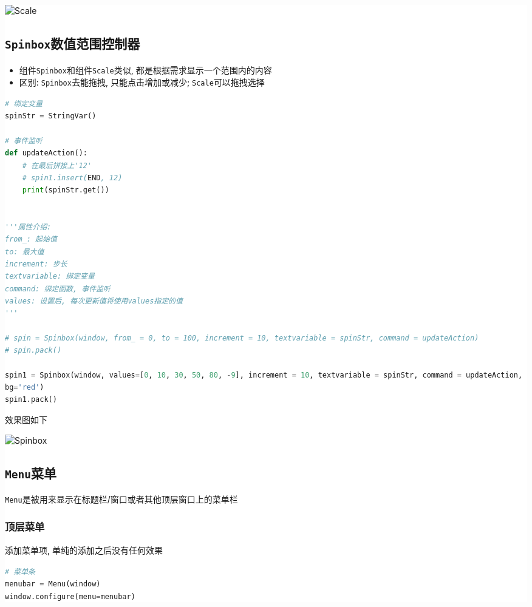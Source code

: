 ![Scale](https://upload-images.jianshu.io/upload_images/4122543-2ebac66c4a3c2535.png?imageMogr2/auto-orient/strip%7CimageView2/2/w/1240)


## `Spinbox`数值范围控制器
- 组件`Spinbox`和组件`Scale`类似, 都是根据需求显示一个范围内的内容
- 区别: `Spinbox`去能拖拽, 只能点击增加或减少; `Scale`可以拖拽选择

```Python
# 绑定变量
spinStr = StringVar()

# 事件监听
def updateAction():
    # 在最后拼接上'12'
    # spin1.insert(END, 12)
    print(spinStr.get())


'''属性介绍:
from_: 起始值
to: 最大值
increment: 步长
textvariable: 绑定变量
command: 绑定函数, 事件监听
values: 设置后, 每次更新值将使用values指定的值
'''

# spin = Spinbox(window, from_ = 0, to = 100, increment = 10, textvariable = spinStr, command = updateAction)
# spin.pack()

spin1 = Spinbox(window, values=[0, 10, 30, 50, 80, -9], increment = 10, textvariable = spinStr, command = updateAction, bg='red')
spin1.pack()
```


<div class="note success"><p>效果图如下</p></div>

![Spinbox](https://upload-images.jianshu.io/upload_images/4122543-e44e2db53b0e111e.png?imageMogr2/auto-orient/strip%7CimageView2/2/w/1240)


## `Menu`菜单
`Menu`是被用来显示在标题栏/窗口或者其他顶层窗口上的菜单栏

### 顶层菜单
添加菜单项, 单纯的添加之后没有任何效果
```Python
# 菜单条
menubar = Menu(window)
window.configure(menu=menubar)
```
